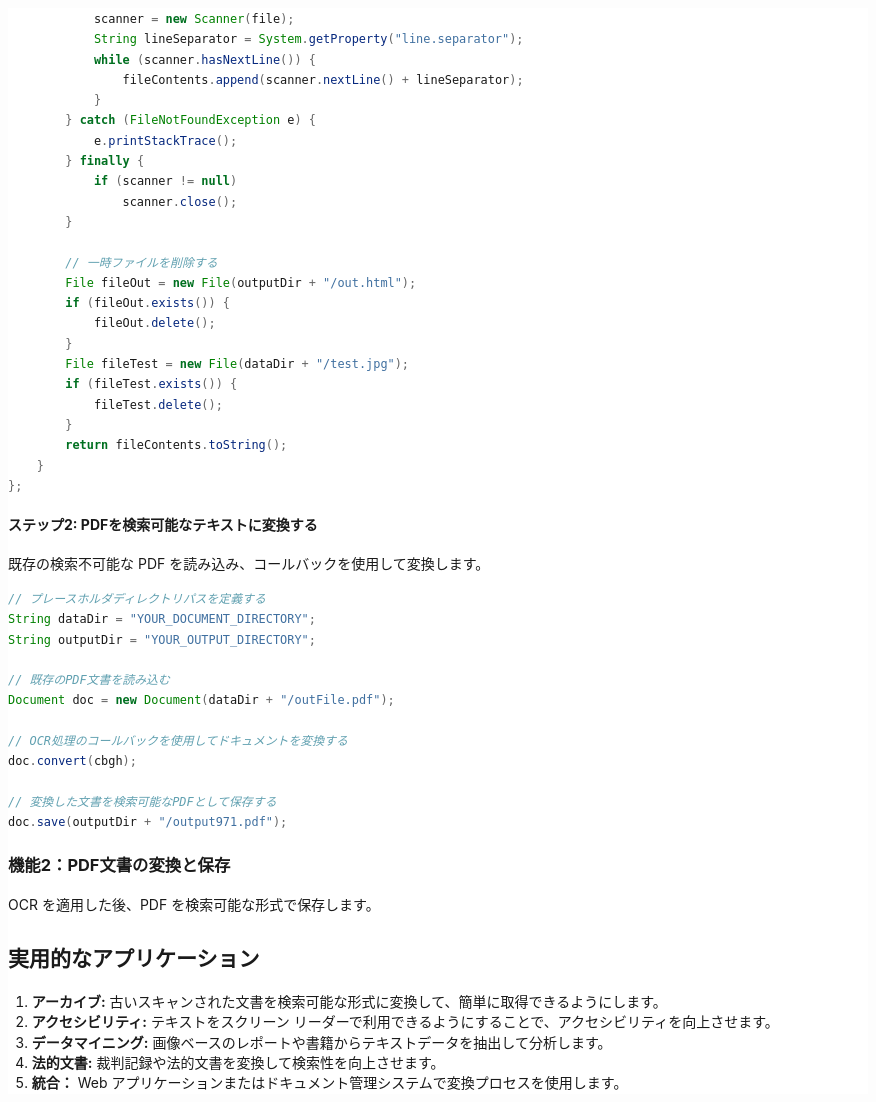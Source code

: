 ```java
            scanner = new Scanner(file);
            String lineSeparator = System.getProperty("line.separator");
            while (scanner.hasNextLine()) {
                fileContents.append(scanner.nextLine() + lineSeparator);
            }
        } catch (FileNotFoundException e) {
            e.printStackTrace();
        } finally {
            if (scanner != null)
                scanner.close();
        }

        // 一時ファイルを削除する
        File fileOut = new File(outputDir + "/out.html");
        if (fileOut.exists()) {
            fileOut.delete();
        }
        File fileTest = new File(dataDir + "/test.jpg");
        if (fileTest.exists()) {
            fileTest.delete();
        }
        return fileContents.toString();
    }
};
```

#### ステップ2: PDFを検索可能なテキストに変換する

既存の検索不可能な PDF を読み込み、コールバックを使用して変換します。

```java
// プレースホルダディレクトリパスを定義する
String dataDir = "YOUR_DOCUMENT_DIRECTORY";
String outputDir = "YOUR_OUTPUT_DIRECTORY";

// 既存のPDF文書を読み込む
Document doc = new Document(dataDir + "/outFile.pdf");

// OCR処理のコールバックを使用してドキュメントを変換する
doc.convert(cbgh);

// 変換した文書を検索可能なPDFとして保存する
doc.save(outputDir + "/output971.pdf");
```

### 機能2：PDF文書の変換と保存

OCR を適用した後、PDF を検索可能な形式で保存します。

## 実用的なアプリケーション

1. **アーカイブ:** 古いスキャンされた文書を検索可能な形式に変換して、簡単に取得できるようにします。
2. **アクセシビリティ:** テキストをスクリーン リーダーで利用できるようにすることで、アクセシビリティを向上させます。
3. **データマイニング:** 画像ベースのレポートや書籍からテキストデータを抽出して分析します。
4. **法的文書:** 裁判記録や法的文書を変換して検索性を向上させます。
5. **統合：** Web アプリケーションまたはドキュメント管理システムで変換プロセスを使用します。

